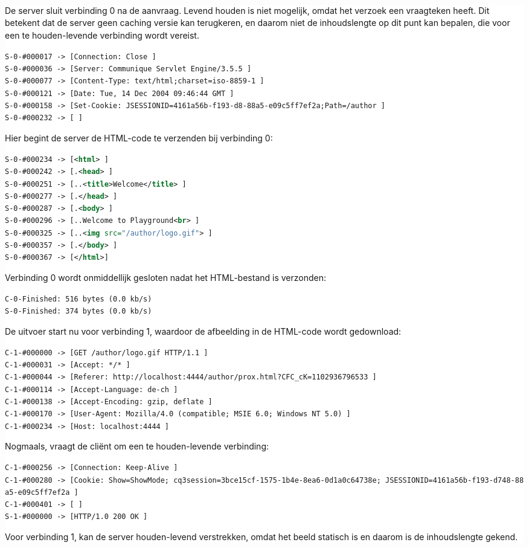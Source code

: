 De server sluit verbinding 0 na de aanvraag. Levend houden is niet mogelijk, omdat het verzoek een vraagteken heeft. Dit betekent dat de server geen caching versie kan terugkeren, en daarom niet de inhoudslengte op dit punt kan bepalen, die voor een te houden-levende verbinding wordt vereist.

```xml
S-0-#000017 -> [Connection: Close ]
S-0-#000036 -> [Server: Communique Servlet Engine/3.5.5 ]
S-0-#000077 -> [Content-Type: text/html;charset=iso-8859-1 ]
S-0-#000121 -> [Date: Tue, 14 Dec 2004 09:46:44 GMT ]
S-0-#000158 -> [Set-Cookie: JSESSIONID=4161a56b-f193-d8-88a5-e09c5ff7ef2a;Path=/author ]
S-0-#000232 -> [ ]
```

Hier begint de server de HTML-code te verzenden bij verbinding 0:

```xml
S-0-#000234 -> [<html> ]
S-0-#000242 -> [.<head> ]
S-0-#000251 -> [..<title>Welcome</title> ]
S-0-#000277 -> [.</head> ]
S-0-#000287 -> [.<body> ]
S-0-#000296 -> [..Welcome to Playground<br> ]
S-0-#000325 -> [..<img src="/author/logo.gif"> ]
S-0-#000357 -> [.</body> ]
S-0-#000367 -> [</html>]
```

Verbinding 0 wordt onmiddellijk gesloten nadat het HTML-bestand is verzonden:

```xml
C-0-Finished: 516 bytes (0.0 kb/s)
S-0-Finished: 374 bytes (0.0 kb/s)
```

De uitvoer start nu voor verbinding 1, waardoor de afbeelding in de HTML-code wordt gedownload:

```xml
C-1-#000000 -> [GET /author/logo.gif HTTP/1.1 ]
C-1-#000031 -> [Accept: */* ]
C-1-#000044 -> [Referer: http://localhost:4444/author/prox.html?CFC_cK=1102936796533 ]
C-1-#000114 -> [Accept-Language: de-ch ]
C-1-#000138 -> [Accept-Encoding: gzip, deflate ]
C-1-#000170 -> [User-Agent: Mozilla/4.0 (compatible; MSIE 6.0; Windows NT 5.0) ]
C-1-#000234 -> [Host: localhost:4444 ]
```

Nogmaals, vraagt de cliënt om een te houden-levende verbinding:

```xml
C-1-#000256 -> [Connection: Keep-Alive ]
C-1-#000280 -> [Cookie: Show=ShowMode; cq3session=3bce15cf-1575-1b4e-8ea6-0d1a0c64738e; JSESSIONID=4161a56b-f193-d748-88a5-e09c5ff7ef2a ]
C-1-#000401 -> [ ]
S-1-#000000 -> [HTTP/1.0 200 OK ]
```

Voor verbinding 1, kan de server houden-levend verstrekken, omdat het beeld statisch is en daarom is de inhoudslengte gekend.

